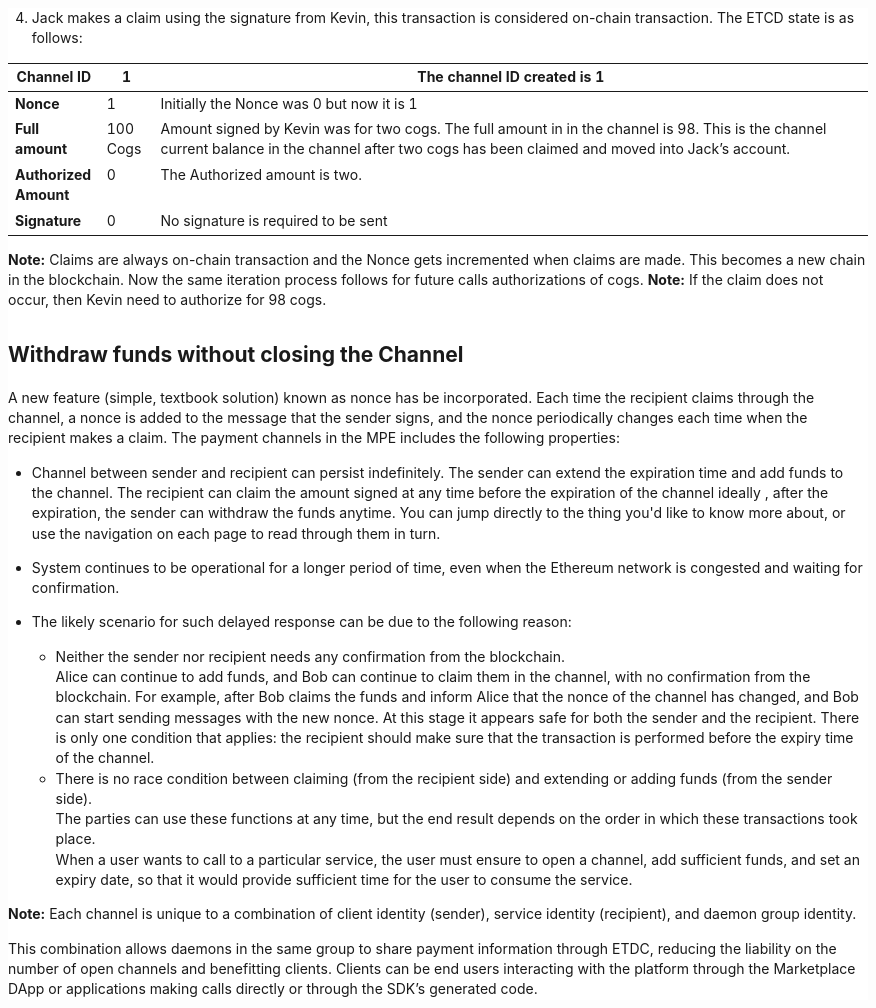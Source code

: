 4.	Jack makes a claim using the signature from Kevin, this transaction is considered on-chain transaction. The ETCD state is as follows:

|**Channel ID**       | 1       |The channel ID created is 1|
|---------------------|---------|----------------------------------|
|**Nonce**            | 1       |Initially the Nonce was 0 but now it is 1|
|**Full amount**      | 100 Cogs|Amount signed by Kevin was for two cogs. The full amount in in the channel is 98. This is the channel current balance in the channel after two cogs has been claimed and moved into Jack’s account.|
|**Authorized Amount**|	0       |The Authorized amount is two.|
|**Signature**        |	0       |No signature is required to be sent|

**Note:** Claims are always on-chain transaction and the Nonce gets incremented when claims are made. This becomes a new chain in the blockchain.
Now the same iteration process follows for future calls authorizations of cogs.
**Note:** If the claim does not occur, then Kevin need to authorize for 98 cogs. 

## Withdraw funds without closing the Channel
A new feature (simple, textbook solution) known as nonce has be incorporated. Each time the recipient claims through the channel, a nonce is added to the message that the sender signs, and the nonce periodically changes each time when the recipient makes a claim. 
The payment channels in the MPE includes the following properties:
- Channel between sender and recipient can persist indefinitely.
The sender can extend the expiration time and add funds to the channel. The recipient can claim the amount signed at any time before the expiration of the channel ideally , after the expiration, the sender can withdraw the funds anytime.
    You can jump directly to the thing you'd like to know more about, or use the navigation on each page to read through them in turn.
- System continues to be operational for a longer period of time, even when the Ethereum network is congested and waiting for confirmation.
- The likely scenario for such delayed response can be due to the following reason:

    - Neither the sender nor recipient needs any confirmation from the blockchain. 
    <br>Alice can continue to add funds, and Bob can continue to claim them in the channel, with no confirmation from the blockchain. 
For example, after Bob claims the funds and inform Alice that the nonce of the channel has changed, and Bob can start sending messages with the new nonce. At this stage it appears safe for both the sender and the recipient. There is only one condition that applies: the recipient should make sure that the transaction is performed before the expiry time of the channel.
    - There is no race condition between claiming (from the recipient side) and extending or adding funds (from the sender side). 
    <br>The parties can use these functions at any time, but the end result depends on the order in which these transactions took place. 
    <br>When a user wants to call to a particular service, the user must ensure to open a channel, add sufficient funds, and set an expiry date, so that it would provide sufficient time for the user to consume the service. 

**Note:** Each channel is unique to a combination of client identity (sender), service identity (recipient), and daemon group identity. 

This combination allows daemons in the same group to share payment information through ETDC, reducing the liability on the number of open channels and benefitting clients. Clients can be end users interacting with the platform through the Marketplace DApp or applications making calls directly or through the SDK’s generated code.

